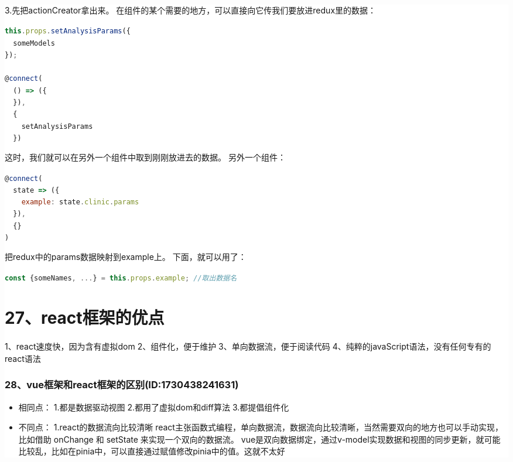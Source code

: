 
3.先把actionCreator拿出来。
在组件的某个需要的地方，可以直接向它传我们要放进redux里的数据：
```javascript
this.props.setAnalysisParams({
  someModels
});

@connect(
  () => ({
  }),
  {
    setAnalysisParams
  })
```

这时，我们就可以在另外一个组件中取到刚刚放进去的数据。
另外一个组件：
```javascript
@connect(
  state => ({
    example: state.clinic.params
  }),
  {}
)
```

把redux中的params数据映射到example上。
下面，就可以用了：
```javascript
const {someNames, ...} = this.props.example; //取出数据名
```



# 27、react框架的优点
1、react速度快，因为含有虚拟dom
2、组件化，便于维护
3、单向数据流，便于阅读代码
4、纯粹的javaScript语法，没有任何专有的react语法





### 28、vue框架和react框架的区别(ID:1730438241631)
- 相同点：
1.都是数据驱动视图
2.都用了虚拟dom和diff算法
3.都提倡组件化

- 不同点：
1.react的数据流向比较清晰
react主张函数式编程，单向数据流，数据流向比较清晰，当然需要双向的地方也可以手动实现，比如借助 onChange 和 setState 来实现一个双向的数据流。
vue是双向数据绑定，通过v-model实现数据和视图的同步更新，就可能比较乱，比如在pinia中，可以直接通过赋值修改pinia中的值。这就不太好

